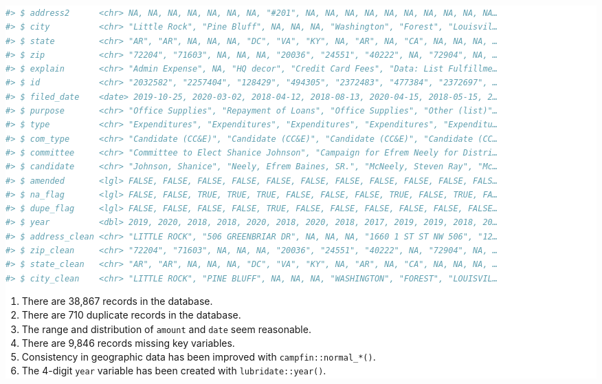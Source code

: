 ``` r
#> $ address2      <chr> NA, NA, NA, NA, NA, NA, NA, "#201", NA, NA, NA, NA, NA, NA, NA, NA, NA, NA…
#> $ city          <chr> "Little Rock", "Pine Bluff", NA, NA, NA, "Washington", "Forest", "Louisvil…
#> $ state         <chr> "AR", "AR", NA, NA, NA, "DC", "VA", "KY", NA, "AR", NA, "CA", NA, NA, NA, …
#> $ zip           <chr> "72204", "71603", NA, NA, NA, "20036", "24551", "40222", NA, "72904", NA, …
#> $ explain       <chr> "Admin Expense", NA, "HQ decor", "Credit Card Fees", "Data: List Fulfillme…
#> $ id            <chr> "2032582", "2257404", "128429", "494305", "2372483", "477384", "2372697", …
#> $ filed_date    <date> 2019-10-25, 2020-03-02, 2018-04-12, 2018-08-13, 2020-04-15, 2018-05-15, 2…
#> $ purpose       <chr> "Office Supplies", "Repayment of Loans", "Office Supplies", "Other (list)"…
#> $ type          <chr> "Expenditures", "Expenditures", "Expenditures", "Expenditures", "Expenditu…
#> $ com_type      <chr> "Candidate (CC&E)", "Candidate (CC&E)", "Candidate (CC&E)", "Candidate (CC…
#> $ committee     <chr> "Committee to Elect Shanice Johnson", "Campaign for Efrem Neely for Distri…
#> $ candidate     <chr> "Johnson, Shanice", "Neely, Efrem Baines, SR.", "McNeely, Steven Ray", "Mc…
#> $ amended       <lgl> FALSE, FALSE, FALSE, FALSE, FALSE, FALSE, FALSE, FALSE, FALSE, FALSE, FALS…
#> $ na_flag       <lgl> FALSE, FALSE, TRUE, TRUE, TRUE, FALSE, FALSE, FALSE, TRUE, FALSE, TRUE, FA…
#> $ dupe_flag     <lgl> FALSE, FALSE, FALSE, FALSE, TRUE, FALSE, FALSE, FALSE, FALSE, FALSE, FALSE…
#> $ year          <dbl> 2019, 2020, 2018, 2018, 2020, 2018, 2020, 2018, 2017, 2019, 2019, 2018, 20…
#> $ address_clean <chr> "LITTLE ROCK", "506 GREENBRIAR DR", NA, NA, NA, "1660 1 ST ST NW 506", "12…
#> $ zip_clean     <chr> "72204", "71603", NA, NA, NA, "20036", "24551", "40222", NA, "72904", NA, …
#> $ state_clean   <chr> "AR", "AR", NA, NA, NA, "DC", "VA", "KY", NA, "AR", NA, "CA", NA, NA, NA, …
#> $ city_clean    <chr> "LITTLE ROCK", "PINE BLUFF", NA, NA, NA, "WASHINGTON", "FOREST", "LOUISVIL…
```

1.  There are 38,867 records in the database.
2.  There are 710 duplicate records in the database.
3.  The range and distribution of `amount` and `date` seem reasonable.
4.  There are 9,846 records missing key variables.
5.  Consistency in geographic data has been improved with
    `campfin::normal_*()`.
6.  The 4-digit `year` variable has been created with
    `lubridate::year()`.
